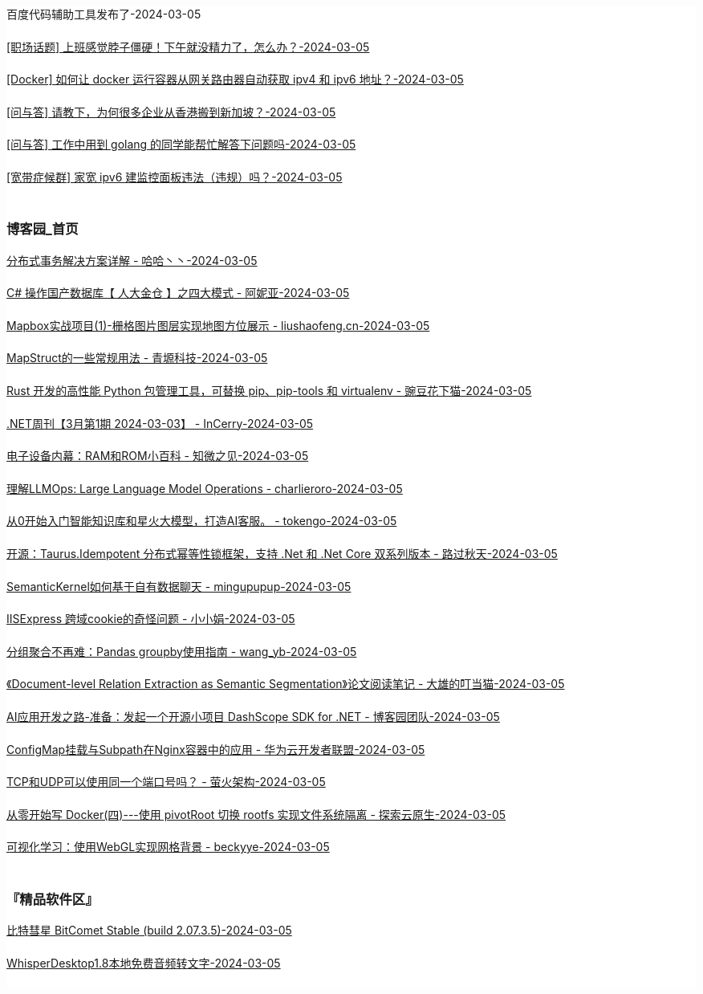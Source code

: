 百度代码辅助工具发布了-2024-03-05</a><br/><br/><a target=_blank rel=nofollow href="https://www.v2ex.com/t/1020881#reply6" >[职场话题] 上班感觉脖子僵硬！下午就没精力了，怎么办？-2024-03-05</a><br/><br/><a target=_blank rel=nofollow href="https://www.v2ex.com/t/1020880#reply2" >[Docker] 如何让 docker 运行容器从网关路由器自动获取 ipv4 和 ipv6 地址？-2024-03-05</a><br/><br/><a target=_blank rel=nofollow href="https://www.v2ex.com/t/1020878#reply2" >[问与答] 请教下，为何很多企业从香港搬到新加坡？-2024-03-05</a><br/><br/><a target=_blank rel=nofollow href="https://www.v2ex.com/t/1020877#reply8" >[问与答] 工作中用到 golang 的同学能帮忙解答下问题吗-2024-03-05</a><br/><br/><a target=_blank rel=nofollow href="https://www.v2ex.com/t/1020876#reply11" >[宽带症候群] 家宽 ipv6 建监控面板违法（违规）吗？-2024-03-05</a><br/><br/>









###  博客园_首页

<a target=_blank rel=nofollow href="https://www.cnblogs.com/xjwhaha/p/18055433" >分布式事务解决方案详解 - 哈哈丶丶-2024-03-05</a><br/><br/><a target=_blank rel=nofollow href="https://www.cnblogs.com/sunkaixuan/p/18055087" >C# 操作国产数据库【 人大金仓 】之四大模式 - 阿妮亚-2024-03-05</a><br/><br/><a target=_blank rel=nofollow href="https://www.cnblogs.com/liushaofeng89/p/18054954" >Mapbox实战项目(1)-栅格图片图层实现地图方位展示 - liushaofeng.cn-2024-03-05</a><br/><br/><a target=_blank rel=nofollow href="https://www.cnblogs.com/kylexy/p/18055007" >MapStruct的一些常规用法 - 青塬科技-2024-03-05</a><br/><br/><a target=_blank rel=nofollow href="https://www.cnblogs.com/pythonista/p/18054993" >Rust 开发的高性能 Python 包管理工具，可替换 pip、pip-tools 和 virtualenv - 豌豆花下猫-2024-03-05</a><br/><br/><a target=_blank rel=nofollow href="https://www.cnblogs.com/InCerry/p/18054958/dotnet_week_24_3_1" >.NET周刊【3月第1期 2024-03-03】 - InCerry-2024-03-05</a><br/><br/><a target=_blank rel=nofollow href="https://www.cnblogs.com/Wayne123/p/18054038" >电子设备内幕：RAM和ROM小百科 - 知微之见-2024-03-05</a><br/><br/><a target=_blank rel=nofollow href="https://www.cnblogs.com/charlieroro/p/18051187" >理解LLMOps: Large Language Model Operations - charlieroro-2024-03-05</a><br/><br/><a target=_blank rel=nofollow href="https://www.cnblogs.com/hejiale010426/p/18054498" >从0开始入门智能知识库和星火大模型，打造AI客服。 - tokengo-2024-03-05</a><br/><br/><a target=_blank rel=nofollow href="https://www.cnblogs.com/cyq1162/p/18054417" >开源：Taurus.Idempotent 分布式幂等性锁框架，支持 .Net 和 .Net Core 双系列版本 - 路过秋天-2024-03-05</a><br/><br/><a target=_blank rel=nofollow href="https://www.cnblogs.com/mingupupu/p/18054386" >SemanticKernel如何基于自有数据聊天 - mingupupup-2024-03-05</a><br/><br/><a target=_blank rel=nofollow href="https://www.cnblogs.com/jintianhu/p/18054296" >IISExpress 跨域cookie的奇怪问题 - 小小娟-2024-03-05</a><br/><br/><a target=_blank rel=nofollow href="https://www.cnblogs.com/wang_yb/p/18054200" >分组聚合不再难：Pandas groupby使用指南 - wang_yb-2024-03-05</a><br/><br/><a target=_blank rel=nofollow href="https://www.cnblogs.com/best-doraemon/p/18054104" >《Document-level Relation Extraction as Semantic Segmentation》论文阅读笔记 - 大雄的叮当猫-2024-03-05</a><br/><br/><a target=_blank rel=nofollow href="https://www.cnblogs.com/cmt/p/18052469" >AI应用开发之路-准备：发起一个开源小项目 DashScope SDK for .NET - 博客园团队-2024-03-05</a><br/><br/><a target=_blank rel=nofollow href="https://www.cnblogs.com/huaweiyun/p/18053926" >ConfigMap挂载与Subpath在Nginx容器中的应用 - 华为云开发者联盟-2024-03-05</a><br/><br/><a target=_blank rel=nofollow href="https://www.cnblogs.com/bossma/p/18053847" >TCP和UDP可以使用同一个端口号吗？ - 萤火架构-2024-03-05</a><br/><br/><a target=_blank rel=nofollow href="https://www.cnblogs.com/KubeExplorer/p/18053791" >从零开始写 Docker(四)---使用 pivotRoot 切换 rootfs 实现文件系统隔离 - 探索云原生-2024-03-05</a><br/><br/><a target=_blank rel=nofollow href="https://www.cnblogs.com/beckyyyy/p/18053729" >可视化学习：使用WebGL实现网格背景 - beckyye-2024-03-05</a><br/><br/>





###  『精品软件区』

<a target=_blank rel=nofollow href="https://www.52pojie.cn/thread-1897032-1-1.html" >比特彗星 BitComet Stable (build 2.07.3.5)-2024-03-05</a><br/><br/><a target=_blank rel=nofollow href="https://www.52pojie.cn/thread-1896939-1-1.html" >WhisperDesktop1.8本地免费音频转文字-2024-03-05</a><br/><br/>
